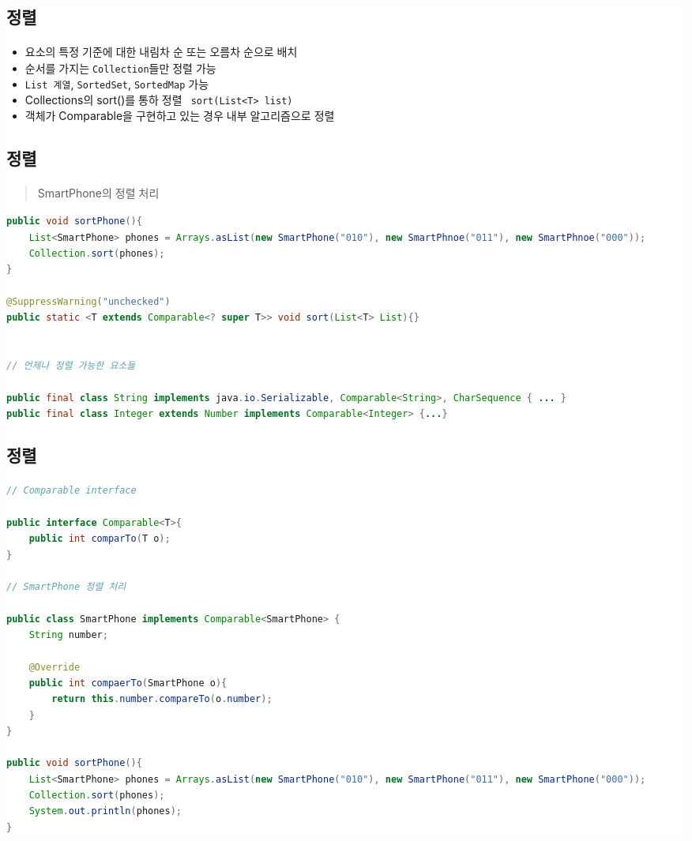 ## 정렬
- 요소의 특정 기준에 대한 내림차 순 또는 오름차 순으로 배치
- 순서를 가지는 `Collection`들만 정렬 가능
- `List 계열`, `SortedSet`, `SortedMap` 가능
- Collections의 sort()를 통하 정렬
` sort(List<T> list)`
- 객체가 Comparable을 구현하고 있는 경우 내부 알고리즘으로 정렬


## 정렬
> SmartPhone의 정렬 처리
```java
public void sortPhone(){
    List<SmartPhone> phones = Arrays.asList(new SmartPhone("010"), new SmartPhnoe("011"), new SmartPhnoe("000"));
    Collection.sort(phones);
}

@SuppressWarning("unchecked")
public static <T extends Comparable<? super T>> void sort(List<T> List){}


// 언제나 정렬 가능한 요소들

public final class String implements java.io.Serializable, Comparable<String>, CharSequence { ... }
public final class Integer extends Number implements Comparable<Integer> {...}


```

## 정렬 
```java
// Comparable interface

public interface Comparable<T>{
    public int comparTo(T o);
}

// SmartPhone 정렬 처리

public class SmartPhone implements Comparable<SmartPhone> {
    String number;

    @Override
    public int compaerTo(SmartPhone o){
        return this.number.compareTo(o.number);
    }
}

public void sortPhone(){
    List<SmartPhone> phones = Arrays.asList(new SmartPhone("010"), new SmartPhone("011"), new SmartPhone("000"));
    Collection.sort(phones);
    System.out.println(phones);
}


```
